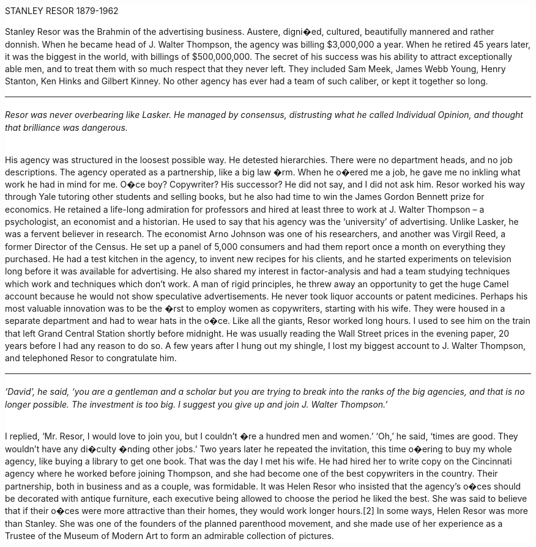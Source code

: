  STANLEY RESOR 1879-1962

 Stanley Resor was the Brahmin of the advertising business. Austere, digni�ed, cultured, beautifully mannered and rather donnish.
 When he became head of J. Walter Thompson, the agency was billing $3,000,000 a year. When he retired 45 years later, it was the biggest in the world, with billings of $500,000,000.
 The secret of his success was his ability to attract exceptionally able men, and to treat them with so much respect that they never left. They included Sam Meek, James Webb Young, Henry Stanton, Ken Hinks and Gilbert Kinney. No other agency has ever had a team of such caliber, or kept it together so long.

-----

###### Resor was never overbearing like Lasker. He managed by consensus, distrusting what he called Individual Opinion, and thought that brilliance was dangerous.
 His agency was structured in the loosest possible way. He detested hierarchies. There were no department heads, and no job descriptions. The agency operated as a partnership, like a big law �rm. When he o�ered me a job, he gave me no inkling what work he had in mind for me. O�ce boy? Copywriter? His successor? He did not say, and I did not ask him.
 Resor worked his way through Yale tutoring other students and selling books, but he also had time to win the James Gordon Bennett prize for economics. He retained a life-long admiration for professors and hired at least three to work at J. Walter Thompson – a psychologist, an economist and a historian. He used to say that his agency was the ‘university’ of advertising.
 Unlike Lasker, he was a fervent believer in research. The economist Arno Johnson was one of his researchers, and another was Virgil Reed, a former Director of the Census. He set up a panel of 5,000 consumers and had them report once a month on everything they purchased. He had a test kitchen in the agency, to invent new recipes for his clients, and he started experiments on television long before it was available for advertising. He also shared my interest in factor-analysis and had a team studying techniques which work and techniques which don’t work.
 A man of rigid principles, he threw away an opportunity to get the huge Camel account because he would not show speculative advertisements. He never took liquor accounts or patent medicines.
 Perhaps his most valuable innovation was to be the �rst to employ women as copywriters, starting with his wife. They were housed in a separate department and had to wear hats in the o�ce.
 Like all the giants, Resor worked long hours. I used to see him on the train that left Grand Central Station shortly before midnight. He was usually reading the Wall Street prices in the evening paper, 20 years before I had any reason to do so.
 A few years after I hung out my shingle, I lost my biggest account to J. Walter Thompson, and telephoned Resor to congratulate him.

-----

###### ‘David’, he said, ‘you are a gentleman and a scholar but you are trying to break into the ranks of the big agencies, and that is no longer possible. The investment is too big. I suggest you give up and join J. Walter Thompson.’
 I replied, ‘Mr. Resor, I would love to join you, but I couldn’t �re a hundred men and women.’
 ‘Oh,’ he said, ‘times are good. They wouldn’t have any di�culty �nding other jobs.’
 Two years later he repeated the invitation, this time o�ering to buy my whole agency, like buying a library to get one book. That was the day I met his wife. He had hired her to write copy on the Cincinnati agency where he worked before joining Thompson, and she had become one of the best copywriters in the country. Their partnership, both in business and as a couple, was formidable.
 It was Helen Resor who insisted that the agency’s o�ces should be decorated with antique furniture, each executive being allowed to choose the period he liked the best. She was said to believe that if their o�ces were more attractive than their homes, they would work longer hours.[2]
 In some ways, Helen Resor was more than Stanley. She was one of the founders of the planned parenthood movement, and she made use of her experience as a Trustee of the Museum of Modern Art to form an admirable collection of pictures.

